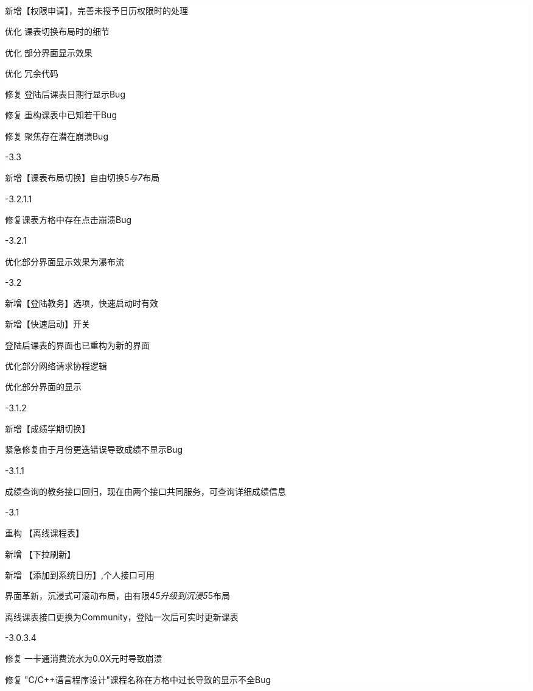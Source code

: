 新增【权限申请】，完善未授予日历权限时的处理

优化 课表切换布局时的细节

优化 部分界面显示效果

优化 冗余代码

修复 登陆后课表日期行显示Bug

修复 重构课表中已知若干Bug

修复 聚焦存在潜在崩溃Bug

-3.3

新增【课表布局切换】自由切换5*与7*布局

-3.2.1.1

修复课表方格中存在点击崩溃Bug

-3.2.1

优化部分界面显示效果为瀑布流

-3.2

新增【登陆教务】选项，快速启动时有效

新增【快速启动】开关

登陆后课表的界面也已重构为新的界面

优化部分网络请求协程逻辑

优化部分界面的显示

-3.1.2

新增【成绩学期切换】

紧急修复由于月份更迭错误导致成绩不显示Bug

-3.1.1

成绩查询的教务接口回归，现在由两个接口共同服务，可查询详细成绩信息

-3.1

重构 【离线课程表】

新增 【下拉刷新】

新增 【添加到系统日历】,个人接口可用

界面革新，沉浸式可滚动布局，由有限4*5升级到沉浸5*5布局

离线课表接口更换为Community，登陆一次后可实时更新课表

-3.0.3.4

修复  一卡通消费流水为0.0X元时导致崩溃

修复  "C/C++语言程序设计"课程名称在方格中过长导致的显示不全Bug
